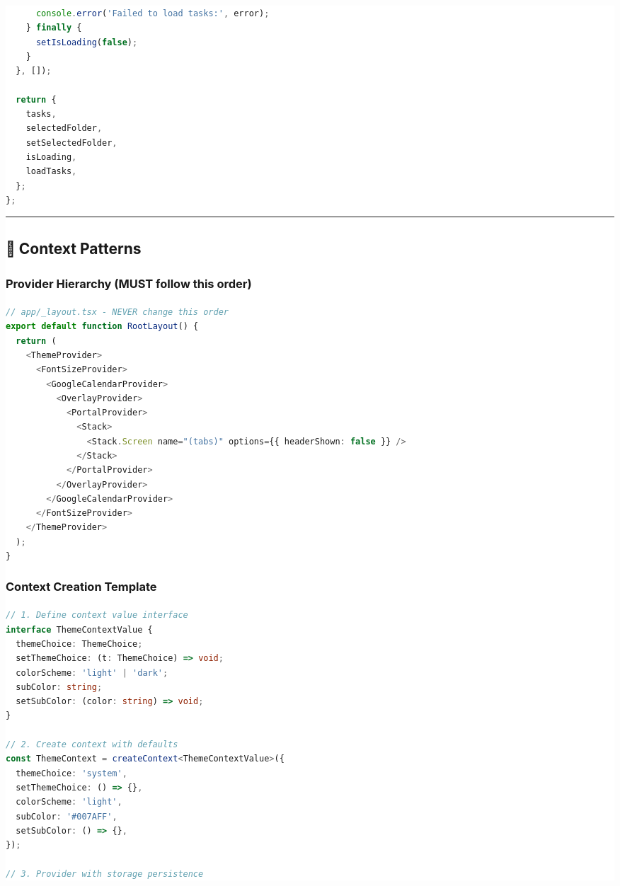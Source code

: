 ```typescript
      console.error('Failed to load tasks:', error);
    } finally {
      setIsLoading(false);
    }
  }, []);
  
  return {
    tasks,
    selectedFolder,
    setSelectedFolder,
    isLoading,
    loadTasks,
  };
};
```

---

## 🔄 Context Patterns

### Provider Hierarchy (MUST follow this order)
```typescript
// app/_layout.tsx - NEVER change this order
export default function RootLayout() {
  return (
    <ThemeProvider>
      <FontSizeProvider>
        <GoogleCalendarProvider>
          <OverlayProvider>
            <PortalProvider>
              <Stack>
                <Stack.Screen name="(tabs)" options={{ headerShown: false }} />
              </Stack>
            </PortalProvider>
          </OverlayProvider>
        </GoogleCalendarProvider>
      </FontSizeProvider>
    </ThemeProvider>
  );
}
```

### Context Creation Template
```typescript
// 1. Define context value interface
interface ThemeContextValue {
  themeChoice: ThemeChoice;
  setThemeChoice: (t: ThemeChoice) => void;
  colorScheme: 'light' | 'dark';
  subColor: string;
  setSubColor: (color: string) => void;
}

// 2. Create context with defaults
const ThemeContext = createContext<ThemeContextValue>({
  themeChoice: 'system',
  setThemeChoice: () => {},
  colorScheme: 'light',
  subColor: '#007AFF',
  setSubColor: () => {},
});

// 3. Provider with storage persistence
```